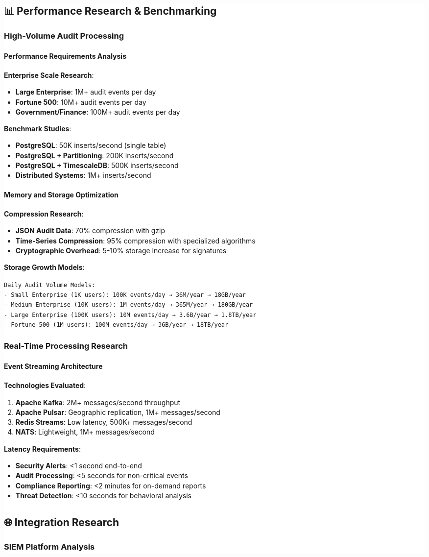 ## 📊 Performance Research & Benchmarking

### High-Volume Audit Processing

#### Performance Requirements Analysis
**Enterprise Scale Research**:
- **Large Enterprise**: 1M+ audit events per day
- **Fortune 500**: 10M+ audit events per day
- **Government/Finance**: 100M+ audit events per day

**Benchmark Studies**:
- **PostgreSQL**: 50K inserts/second (single table)
- **PostgreSQL + Partitioning**: 200K inserts/second
- **PostgreSQL + TimescaleDB**: 500K inserts/second
- **Distributed Systems**: 1M+ inserts/second

#### Memory and Storage Optimization

**Compression Research**:
- **JSON Audit Data**: 70% compression with gzip
- **Time-Series Compression**: 95% compression with specialized algorithms
- **Cryptographic Overhead**: 5-10% storage increase for signatures

**Storage Growth Models**:
```
Daily Audit Volume Models:
- Small Enterprise (1K users): 100K events/day → 36M/year → 18GB/year
- Medium Enterprise (10K users): 1M events/day → 365M/year → 180GB/year  
- Large Enterprise (100K users): 10M events/day → 3.6B/year → 1.8TB/year
- Fortune 500 (1M users): 100M events/day → 36B/year → 18TB/year
```

### Real-Time Processing Research

#### Event Streaming Architecture
**Technologies Evaluated**:
1. **Apache Kafka**: 2M+ messages/second throughput
2. **Apache Pulsar**: Geographic replication, 1M+ messages/second
3. **Redis Streams**: Low latency, 500K+ messages/second
4. **NATS**: Lightweight, 1M+ messages/second

**Latency Requirements**:
- **Security Alerts**: <1 second end-to-end
- **Audit Processing**: <5 seconds for non-critical events
- **Compliance Reporting**: <2 minutes for on-demand reports
- **Threat Detection**: <10 seconds for behavioral analysis

## 🌐 Integration Research

### SIEM Platform Analysis
